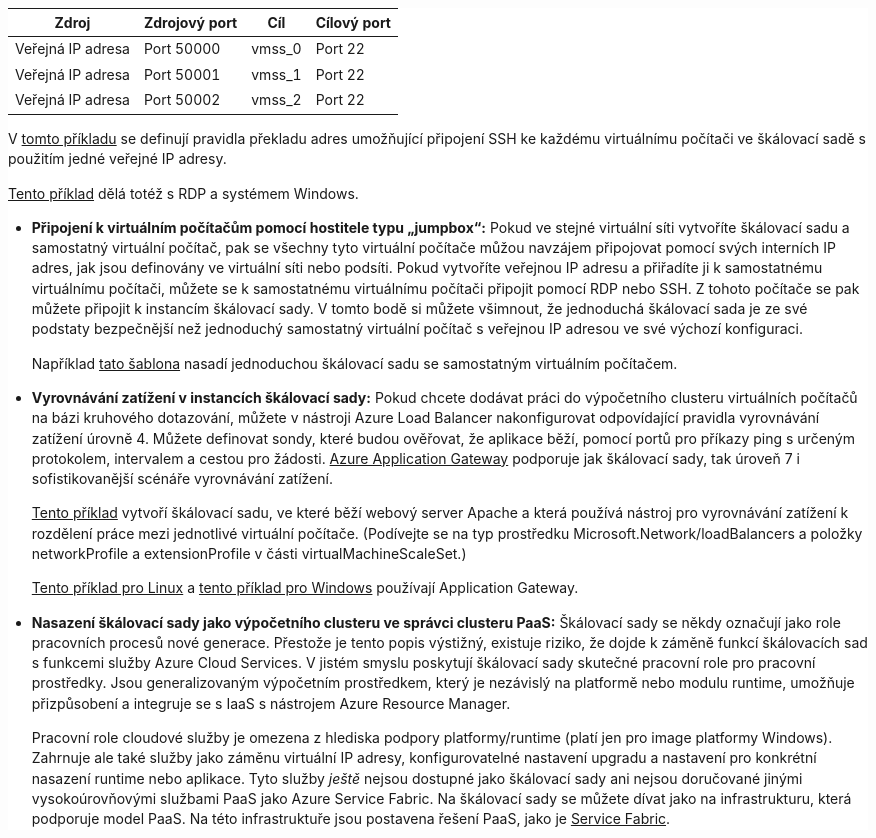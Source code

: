  | Zdroj | Zdrojový port | Cíl | Cílový port |
  | --- | --- | --- | --- |
  |  Veřejná IP adresa |Port 50000 |vmss\_0 |Port 22 |
  |  Veřejná IP adresa |Port 50001 |vmss\_1 |Port 22 |
  |  Veřejná IP adresa |Port 50002 |vmss\_2 |Port 22 |
  
   V [tomto příkladu](https://github.com/Azure/azure-quickstart-templates/tree/master/201-vmss-linux-nat) se definují pravidla překladu adres umožňující připojení SSH ke každému virtuálnímu počítači ve škálovací sadě s použitím jedné veřejné IP adresy.
  
   [Tento příklad](https://github.com/Azure/azure-quickstart-templates/tree/master/201-vmss-windows-nat) dělá totéž s RDP a systémem Windows.
* **Připojení k virtuálním počítačům pomocí hostitele typu „jumpbox“:** Pokud ve stejné virtuální síti vytvoříte škálovací sadu a samostatný virtuální počítač, pak se všechny tyto virtuální počítače můžou navzájem připojovat pomocí svých interních IP adres, jak jsou definovány ve virtuální síti nebo podsíti. Pokud vytvoříte veřejnou IP adresu a přiřadíte ji k samostatnému virtuálnímu počítači, můžete se k samostatnému virtuálnímu počítači připojit pomocí RDP nebo SSH. Z tohoto počítače se pak můžete připojit k instancím škálovací sady. V tomto bodě si můžete všimnout, že jednoduchá škálovací sada je ze své podstaty bezpečnější než jednoduchý samostatný virtuální počítač s veřejnou IP adresou ve své výchozí konfiguraci.
  
   Například [tato šablona](https://github.com/Azure/azure-quickstart-templates/tree/master/201-vmss-linux-jumpbox) nasadí jednoduchou škálovací sadu se samostatným virtuálním počítačem. 
* **Vyrovnávání zatížení v instancích škálovací sady:** Pokud chcete dodávat práci do výpočetního clusteru virtuálních počítačů na bázi kruhového dotazování, můžete v nástroji Azure Load Balancer nakonfigurovat odpovídající pravidla vyrovnávání zatížení úrovně 4. Můžete definovat sondy, které budou ověřovat, že aplikace běží, pomocí portů pro příkazy ping s určeným protokolem, intervalem a cestou pro žádosti. [Azure Application Gateway](https://azure.microsoft.com/services/application-gateway/) podporuje jak škálovací sady, tak úroveň 7 i sofistikovanější scénáře vyrovnávání zatížení.
  
   [Tento příklad](https://github.com/Azure/azure-quickstart-templates/tree/master/201-vmss-ubuntu-web-ssl) vytvoří škálovací sadu, ve které běží webový server Apache a která používá nástroj pro vyrovnávání zatížení k rozdělení práce mezi jednotlivé virtuální počítače. (Podívejte se na typ prostředku Microsoft.Network/loadBalancers a položky networkProfile a extensionProfile v části virtualMachineScaleSet.)

   [Tento příklad pro Linux](https://github.com/Azure/azure-quickstart-templates/tree/master/201-vmss-ubuntu-app-gateway) a [tento příklad pro Windows](https://github.com/Azure/azure-quickstart-templates/tree/master/201-vmss-windows-app-gateway) používají Application Gateway.  

* **Nasazení škálovací sady jako výpočetního clusteru ve správci clusteru PaaS:** Škálovací sady se někdy označují jako role pracovních procesů nové generace. Přestože je tento popis výstižný, existuje riziko, že dojde k záměně funkcí škálovacích sad s funkcemi služby Azure Cloud Services. V jistém smyslu poskytují škálovací sady skutečné pracovní role pro pracovní prostředky. Jsou generalizovaným výpočetním prostředkem, který je nezávislý na platformě nebo modulu runtime, umožňuje přizpůsobení a integruje se s IaaS s nástrojem Azure Resource Manager.
  
   Pracovní role cloudové služby je omezena z hlediska podpory platformy/runtime (platí jen pro image platformy Windows). Zahrnuje ale také služby jako záměnu virtuální IP adresy, konfigurovatelné nastavení upgradu a nastavení pro konkrétní nasazení runtime nebo aplikace. Tyto služby *ještě* nejsou dostupné jako škálovací sady ani nejsou doručované jinými vysokoúrovňovými službami PaaS jako Azure Service Fabric. Na škálovací sady se můžete dívat jako na infrastrukturu, která podporuje model PaaS. Na této infrastruktuře jsou postavena řešení PaaS, jako je [Service Fabric](https://azure.microsoft.com/services/service-fabric/).
  